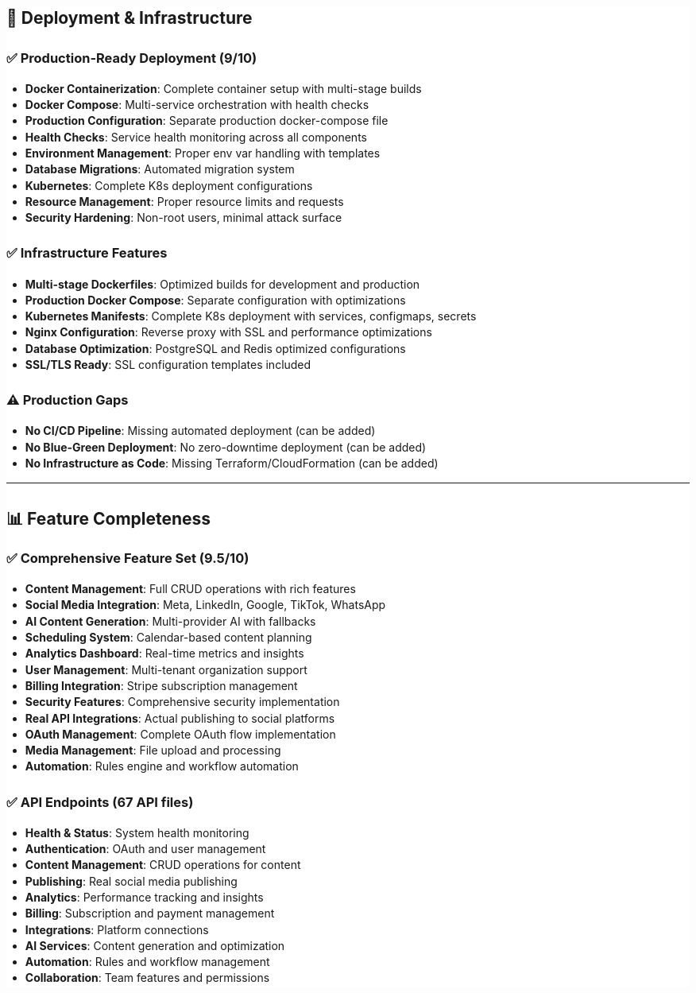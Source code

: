 
## 🚢 Deployment & Infrastructure

### ✅ **Production-Ready Deployment** (9/10)
- **Docker Containerization**: Complete container setup with multi-stage builds
- **Docker Compose**: Multi-service orchestration with health checks
- **Production Configuration**: Separate production docker-compose file
- **Health Checks**: Service health monitoring across all components
- **Environment Management**: Proper env var handling with templates
- **Database Migrations**: Automated migration system
- **Kubernetes**: Complete K8s deployment configurations
- **Resource Management**: Proper resource limits and requests
- **Security Hardening**: Non-root users, minimal attack surface

### ✅ **Infrastructure Features**
- **Multi-stage Dockerfiles**: Optimized builds for development and production
- **Production Docker Compose**: Separate configuration with optimizations
- **Kubernetes Manifests**: Complete K8s deployment with services, configmaps, secrets
- **Nginx Configuration**: Reverse proxy with SSL and performance optimizations
- **Database Optimization**: PostgreSQL and Redis optimized configurations
- **SSL/TLS Ready**: SSL configuration templates included

### ⚠️ **Production Gaps**
- **No CI/CD Pipeline**: Missing automated deployment (can be added)
- **No Blue-Green Deployment**: No zero-downtime deployment (can be added)
- **No Infrastructure as Code**: Missing Terraform/CloudFormation (can be added)

---

## 📊 Feature Completeness

### ✅ **Comprehensive Feature Set** (9.5/10)
- **Content Management**: Full CRUD operations with rich features
- **Social Media Integration**: Meta, LinkedIn, Google, TikTok, WhatsApp
- **AI Content Generation**: Multi-provider AI with fallbacks
- **Scheduling System**: Calendar-based content planning
- **Analytics Dashboard**: Real-time metrics and insights
- **User Management**: Multi-tenant organization support
- **Billing Integration**: Stripe subscription management
- **Security Features**: Comprehensive security implementation
- **Real API Integrations**: Actual publishing to social platforms
- **OAuth Management**: Complete OAuth flow implementation
- **Media Management**: File upload and processing
- **Automation**: Rules engine and workflow automation

### ✅ **API Endpoints** (67 API files)
- **Health & Status**: System health monitoring
- **Authentication**: OAuth and user management
- **Content Management**: CRUD operations for content
- **Publishing**: Real social media publishing
- **Analytics**: Performance tracking and insights
- **Billing**: Subscription and payment management
- **Integrations**: Platform connections
- **AI Services**: Content generation and optimization
- **Automation**: Rules and workflow management
- **Collaboration**: Team features and permissions
